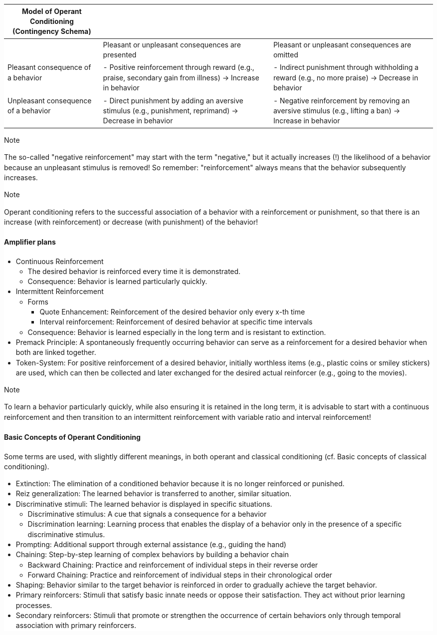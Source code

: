 | Model of Operant Conditioning (Contingency Schema) |                                                                                                                                                                                                                                                                       |                                                                                                                                                                                                       |
| -------------------------------------------------------------------------------------------------------------------------------------- | --------------------------------------------------------------------------------------------------------------------------------------------------------------------------------------------------------------------------------------------------------------------- | ----------------------------------------------------------------------------------------------------------------------------------------------------------------------------------------------------- |
|                                                                                                                                        | Pleasant or unpleasant consequences are presented                                                                                                                                                                                                                 | Pleasant or unpleasant consequences are omitted                                                                                                                                                        |
| Pleasant consequence of a behavior                                                                                                 | - Positive reinforcement through reward (e.g., praise, secondary gain from illness) → Increase in behavior | - Indirect punishment through withholding a reward (e.g., no more praise) → Decrease in behavior                   |
| Unpleasant consequence of a behavior                                                                                               | - Direct punishment by adding an aversive stimulus (e.g., punishment, reprimand) → Decrease in behavior                                                                             | - Negative reinforcement by removing an aversive stimulus (e.g., lifting a ban) → Increase in behavior |

> [!NOTE]
> The so-called "negative reinforcement" may start with the term "negative," but it actually increases (!) the likelihood of a behavior because an unpleasant stimulus is removed! So remember: "reinforcement" always means that the behavior subsequently increases.

> [!NOTE]
> Operant conditioning refers to the successful association of a behavior with a reinforcement or punishment, so that there is an increase (with reinforcement) or decrease (with punishment) of the behavior!

#### Amplifier plans

- Continuous Reinforcement
    - The desired behavior is reinforced every time it is demonstrated.
    - Consequence: Behavior is learned particularly quickly.
- Intermittent Reinforcement
    - Forms
        - Quote Enhancement: Reinforcement of the desired behavior only every x-th time
        - Interval reinforcement: Reinforcement of desired behavior at specific time intervals
    - Consequence: Behavior is learned especially in the long term and is resistant to extinction.
- Premack Principle: A spontaneously frequently occurring behavior can serve as a reinforcement for a desired behavior when both are linked together.
- Token-System: For positive reinforcement of a desired behavior, initially worthless items (e.g., plastic coins or smiley stickers) are used, which can then be collected and later exchanged for the desired actual reinforcer (e.g., going to the movies).

> [!NOTE]
> To learn a behavior particularly quickly, while also ensuring it is retained in the long term, it is advisable to start with a continuous reinforcement and then transition to an intermittent reinforcement with variable ratio and interval reinforcement!

#### Basic Concepts of Operant Conditioning

Some terms are used, with slightly different meanings, in both operant and classical conditioning (cf. Basic concepts of classical conditioning).

- Extinction: The elimination of a conditioned behavior because it is no longer reinforced or punished.
- Reiz generalization: The learned behavior is transferred to another, similar situation.
- Discriminative stimuli: The learned behavior is displayed in specific situations.
    - Discriminative stimulus: A cue that signals a consequence for a behavior
    - Discrimination learning: Learning process that enables the display of a behavior only in the presence of a specific discriminative stimulus.
- Prompting: Additional support through external assistance (e.g., guiding the hand)
- Chaining: Step-by-step learning of complex behaviors by building a behavior chain
    - Backward Chaining: Practice and reinforcement of individual steps in their reverse order
    - Forward Chaining: Practice and reinforcement of individual steps in their chronological order
- Shaping: Behavior similar to the target behavior is reinforced in order to gradually achieve the target behavior.
- Primary reinforcers: Stimuli that satisfy basic innate needs or oppose their satisfaction. They act without prior learning processes.
- Secondary reinforcers: Stimuli that promote or strengthen the occurrence of certain behaviors only through temporal association with primary reinforcers.
